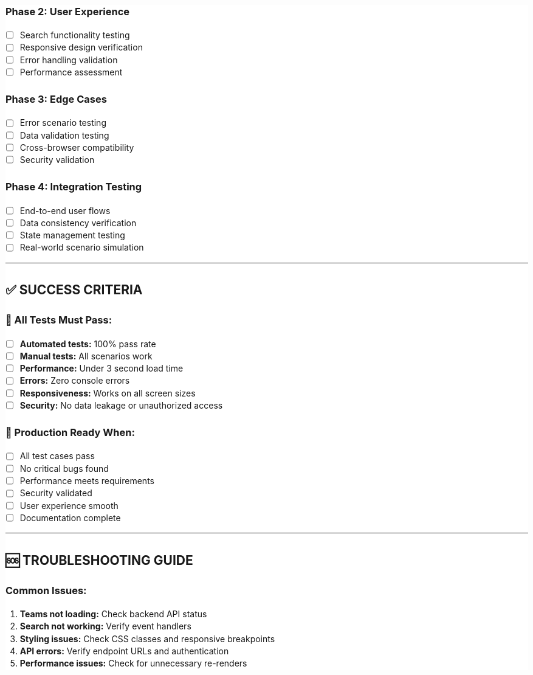 ### **Phase 2: User Experience**
- [ ] Search functionality testing
- [ ] Responsive design verification
- [ ] Error handling validation
- [ ] Performance assessment

### **Phase 3: Edge Cases**
- [ ] Error scenario testing
- [ ] Data validation testing
- [ ] Cross-browser compatibility
- [ ] Security validation

### **Phase 4: Integration Testing**
- [ ] End-to-end user flows
- [ ] Data consistency verification
- [ ] State management testing
- [ ] Real-world scenario simulation

---

## ✅ **SUCCESS CRITERIA**

### **🎯 All Tests Must Pass:**
- [ ] **Automated tests:** 100% pass rate
- [ ] **Manual tests:** All scenarios work
- [ ] **Performance:** Under 3 second load time
- [ ] **Errors:** Zero console errors
- [ ] **Responsiveness:** Works on all screen sizes
- [ ] **Security:** No data leakage or unauthorized access

### **🚀 Production Ready When:**
- [ ] All test cases pass
- [ ] No critical bugs found
- [ ] Performance meets requirements
- [ ] Security validated
- [ ] User experience smooth
- [ ] Documentation complete

---

## 🆘 **TROUBLESHOOTING GUIDE**

### **Common Issues:**
1. **Teams not loading:** Check backend API status
2. **Search not working:** Verify event handlers
3. **Styling issues:** Check CSS classes and responsive breakpoints
4. **API errors:** Verify endpoint URLs and authentication
5. **Performance issues:** Check for unnecessary re-renders
